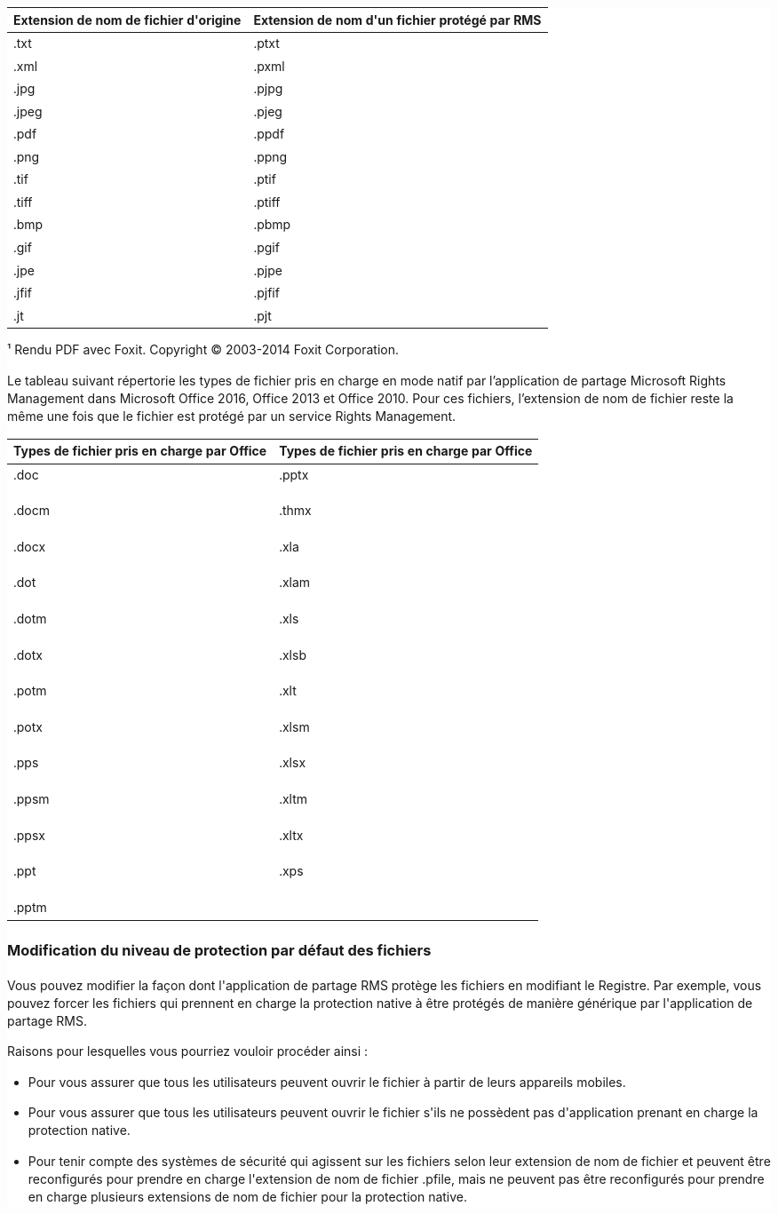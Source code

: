 |Extension de nom de fichier d'origine|Extension de nom d'un fichier protégé par RMS|
|--------------------------------|-------------------------------------|
|.txt|.ptxt|
|.xml|.pxml|
|.jpg|.pjpg|
|.jpeg|.pjeg|
|.pdf|.ppdf|
|.png|.ppng|
|.tif|.ptif|
|.tiff|.ptiff|
|.bmp|.pbmp|
|.gif|.pgif|
|.jpe|.pjpe|
|.jfif|.pjfif|
|.jt|.pjt|
¹ Rendu PDF avec Foxit. Copyright © 2003-2014 Foxit Corporation.

Le tableau suivant répertorie les types de fichier pris en charge en mode natif par l’application de partage Microsoft Rights Management dans Microsoft Office 2016, Office 2013 et Office 2010. Pour ces fichiers, l’extension de nom de fichier reste la même une fois que le fichier est protégé par un service Rights Management.

|Types de fichier pris en charge par Office|Types de fichier pris en charge par Office|
|----------------------------------|----------------------------------|
|.doc<br /><br />.docm<br /><br />.docx<br /><br />.dot<br /><br />.dotm<br /><br />.dotx<br /><br />.potm<br /><br />.potx<br /><br />.pps<br /><br />.ppsm<br /><br />.ppsx<br /><br />.ppt<br /><br />.pptm|.pptx<br /><br />.thmx<br /><br />.xla<br /><br />.xlam<br /><br />.xls<br /><br />.xlsb<br /><br />.xlt<br /><br />.xlsm<br /><br />.xlsx<br /><br />.xltm<br /><br />.xltx<br /><br />.xps|

### <a name="changing-the-default-protection-level-of-files"></a>Modification du niveau de protection par défaut des fichiers
Vous pouvez modifier la façon dont l'application de partage RMS protège les fichiers en modifiant le Registre. Par exemple, vous pouvez forcer les fichiers qui prennent en charge la protection native à être protégés de manière générique par l'application de partage RMS.

Raisons pour lesquelles vous pourriez vouloir procéder ainsi :

-   Pour vous assurer que tous les utilisateurs peuvent ouvrir le fichier à partir de leurs appareils mobiles.

-   Pour vous assurer que tous les utilisateurs peuvent ouvrir le fichier s'ils ne possèdent pas d'application prenant en charge la protection native.

-   Pour tenir compte des systèmes de sécurité qui agissent sur les fichiers selon leur extension de nom de fichier et peuvent être reconfigurés pour prendre en charge l'extension de nom de fichier .pfile, mais ne peuvent pas être reconfigurés pour prendre en charge plusieurs extensions de nom de fichier pour la protection native.

